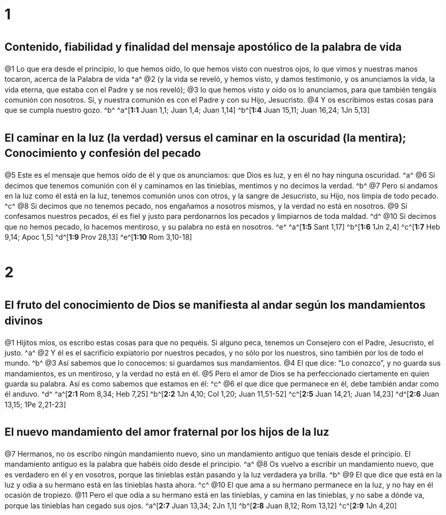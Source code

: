 # 1
## Contenido, fiabilidad y finalidad del mensaje apostólico de la palabra de vida
@1 Lo que era desde el principio, lo que hemos oído, lo que hemos visto con nuestros ojos, lo que vimos y nuestras manos tocaron, acerca de la Palabra de vida ^a^ @2 (y la vida se reveló, y hemos visto, y damos testimonio, y os anunciamos la vida, la vida eterna, que estaba con el Padre y se nos reveló); @3 lo que hemos visto y oído os lo anunciamos, para que también tengáis comunión con nosotros. Sí, y nuestra comunión es con el Padre y con su Hijo, Jesucristo. @4 Y os escribimos estas cosas para que se cumpla nuestro gozo. ^b^
^a^[**1:1** Juan 1,1; Juan 1,4; Juan 1,14] ^b^[**1:4** Juan 15,11; Juan 16,24; 1Jn 5,13]

## El caminar en la luz (la verdad) versus el caminar en la oscuridad (la mentira); Conocimiento y confesión del pecado
@5 Este es el mensaje que hemos oído de él y que os anunciamos: que Dios es luz, y en él no hay ninguna oscuridad. ^a^ @6 Si decimos que tenemos comunión con él y caminamos en las tinieblas, mentimos y no decimos la verdad. ^b^ @7 Pero si andamos en la luz como él está en la luz, tenemos comunión unos con otros, y la sangre de Jesucristo, su Hijo, nos limpia de todo pecado. ^c^ @8 Si decimos que no tenemos pecado, nos engañamos a nosotros mismos, y la verdad no está en nosotros. @9 Si confesamos nuestros pecados, él es fiel y justo para perdonarnos los pecados y limpiarnos de toda maldad. ^d^ @10 Si decimos que no hemos pecado, lo hacemos mentiroso, y su palabra no está en nosotros. ^e^
^a^[**1:5** Sant 1,17] ^b^[**1:6** 1Jn 2,4] ^c^[**1:7** Heb 9,14; Apoc 1,5] ^d^[**1:9** Prov 28,13] ^e^[**1:10** Rom 3,10-18]

# 2
## El fruto del conocimiento de Dios se manifiesta al andar según los mandamientos divinos
@1 Hijitos míos, os escribo estas cosas para que no pequéis. Si alguno peca, tenemos un Consejero con el Padre, Jesucristo, el justo. ^a^ @2 Y él es el sacrificio expiatorio por nuestros pecados, y no sólo por los nuestros, sino también por los de todo el mundo. ^b^ @3 Así sabemos que lo conocemos: si guardamos sus mandamientos. @4 El que dice: “Lo conozco”, y no guarda sus mandamientos, es un mentiroso, y la verdad no está en él. @5 Pero el amor de Dios se ha perfeccionado ciertamente en quien guarda su palabra. Así es como sabemos que estamos en él: ^c^ @6 el que dice que permanece en él, debe también andar como él anduvo. ^d^
^a^[**2:1** Rom 8,34; Heb 7,25] ^b^[**2:2** 1Jn 4,10; Col 1,20; Juan 11,51-52] ^c^[**2:5** Juan 14,21; Juan 14,23] ^d^[**2:6** Juan 13,15; 1Pe 2,21-23]

## El nuevo mandamiento del amor fraternal por los hijos de la luz
@7 Hermanos, no os escribo ningún mandamiento nuevo, sino un mandamiento antiguo que teníais desde el principio. El mandamiento antiguo es la palabra que habéis oído desde el principio. ^a^ @8 Os vuelvo a escribir un mandamiento nuevo, que es verdadero en él y en vosotros, porque las tinieblas están pasando y la luz verdadera ya brilla. ^b^ @9 El que dice que está en la luz y odia a su hermano está en las tinieblas hasta ahora. ^c^ @10 El que ama a su hermano permanece en la luz, y no hay en él ocasión de tropiezo. @11 Pero el que odia a su hermano está en las tinieblas, y camina en las tinieblas, y no sabe a dónde va, porque las tinieblas han cegado sus ojos.
^a^[**2:7** Juan 13,34; 2Jn 1,1] ^b^[**2:8** Juan 8,12; Rom 13,12] ^c^[**2:9** 1Jn 4,20]
